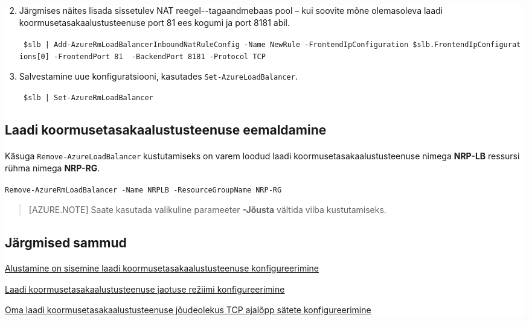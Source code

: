 2. Järgmises näites lisada sissetulev NAT reegel--tagaandmebaas pool – kui soovite mõne olemasoleva laadi koormusetasakaalustusteenuse port 81 ees kogumi ja port 8181 abil.

        $slb | Add-AzureRmLoadBalancerInboundNatRuleConfig -Name NewRule -FrontendIpConfiguration $slb.FrontendIpConfigurations[0] -FrontendPort 81  -BackendPort 8181 -Protocol TCP

3. Salvestamine uue konfiguratsiooni, kasutades `Set-AzureLoadBalancer`.

        $slb | Set-AzureRmLoadBalancer

## <a name="remove-a-load-balancer"></a>Laadi koormusetasakaalustusteenuse eemaldamine

Käsuga `Remove-AzureLoadBalancer` kustutamiseks on varem loodud laadi koormusetasakaalustusteenuse nimega **NRP-LB** ressursi rühma nimega **NRP-RG**.

    Remove-AzureRmLoadBalancer -Name NRPLB -ResourceGroupName NRP-RG

>[AZURE.NOTE] Saate kasutada valikuline parameeter **-Jõusta** vältida viiba kustutamiseks.

## <a name="next-steps"></a>Järgmised sammud

[Alustamine on sisemine laadi koormusetasakaalustusteenuse konfigureerimine](load-balancer-get-started-ilb-arm-ps.md)

[Laadi koormusetasakaalustusteenuse jaotuse režiimi konfigureerimine](load-balancer-distribution-mode.md)

[Oma laadi koormusetasakaalustusteenuse jõudeolekus TCP ajalõpp sätete konfigureerimine](load-balancer-tcp-idle-timeout.md)
